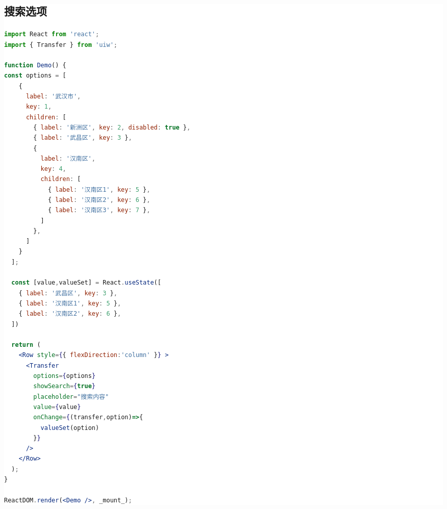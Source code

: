 ## 搜索选项


```jsx
import React from 'react';
import { Transfer } from 'uiw';

function Demo() {
const options = [
    {
      label: '武汉市',
      key: 1,
      children: [
        { label: '新洲区', key: 2, disabled: true },
        { label: '武昌区', key: 3 },
        {
          label: '汉南区',
          key: 4,
          children: [
            { label: '汉南区1', key: 5 },
            { label: '汉南区2', key: 6 },
            { label: '汉南区3', key: 7 },
          ]
        },
      ]
    }
  ];

  const [value,valueSet] = React.useState([
    { label: '武昌区', key: 3 },
    { label: '汉南区1', key: 5 },
    { label: '汉南区2', key: 6 },
  ])

  return (
    <Row style={{ flexDirection:'column' }} >
      <Transfer
        options={options}
        showSearch={true}
        placeholder="搜索内容"
        value={value}
        onChange={(transfer,option)=>{
          valueSet(option)
        }}
      />
    </Row>
  );
}

ReactDOM.render(<Demo />, _mount_);
```
